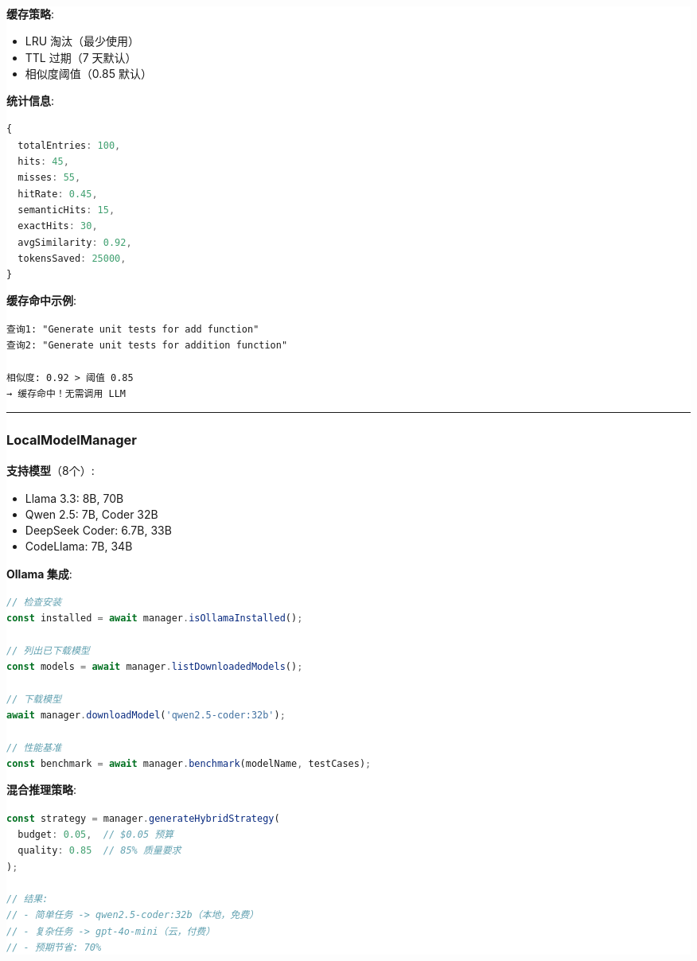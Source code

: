 **缓存策略**:
- LRU 淘汰（最少使用）
- TTL 过期（7 天默认）
- 相似度阈值（0.85 默认）

**统计信息**:
```typescript
{
  totalEntries: 100,
  hits: 45,
  misses: 55,
  hitRate: 0.45,
  semanticHits: 15,
  exactHits: 30,
  avgSimilarity: 0.92,
  tokensSaved: 25000,
}
```

**缓存命中示例**:
```
查询1: "Generate unit tests for add function"
查询2: "Generate unit tests for addition function"

相似度: 0.92 > 阈值 0.85
→ 缓存命中！无需调用 LLM
```

---

### LocalModelManager

**支持模型**（8个）:
- Llama 3.3: 8B, 70B
- Qwen 2.5: 7B, Coder 32B
- DeepSeek Coder: 6.7B, 33B
- CodeLlama: 7B, 34B

**Ollama 集成**:
```typescript
// 检查安装
const installed = await manager.isOllamaInstalled();

// 列出已下载模型
const models = await manager.listDownloadedModels();

// 下载模型
await manager.downloadModel('qwen2.5-coder:32b');

// 性能基准
const benchmark = await manager.benchmark(modelName, testCases);
```

**混合推理策略**:
```typescript
const strategy = manager.generateHybridStrategy(
  budget: 0.05,  // $0.05 预算
  quality: 0.85  // 85% 质量要求
);

// 结果:
// - 简单任务 -> qwen2.5-coder:32b（本地，免费）
// - 复杂任务 -> gpt-4o-mini（云，付费）
// - 预期节省: 70%
```

